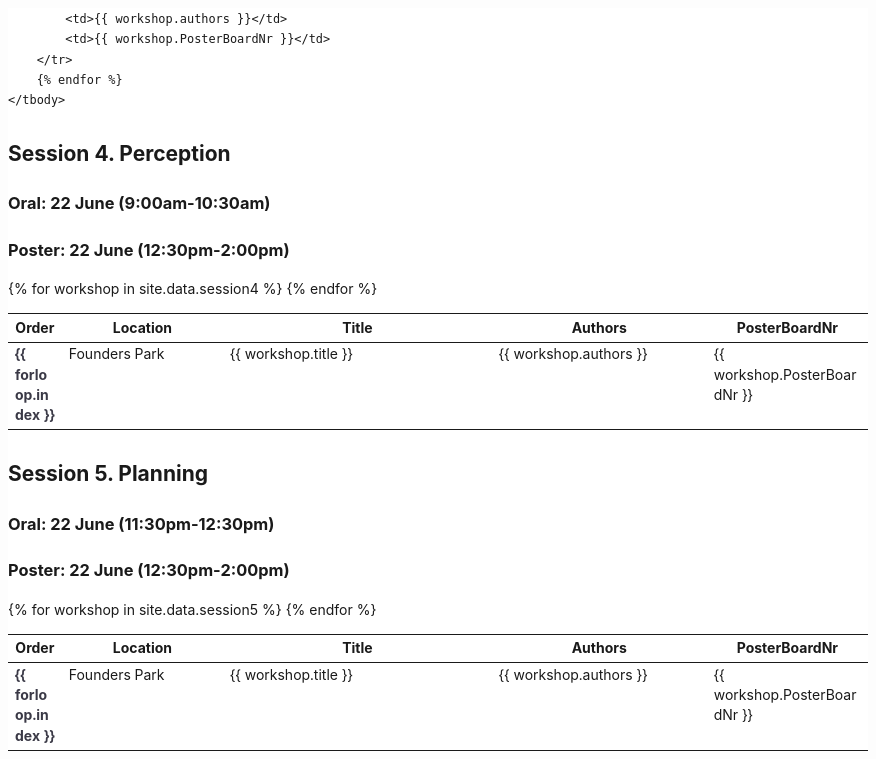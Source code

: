             <td>{{ workshop.authors }}</td>
            <td>{{ workshop.PosterBoardNr }}</td>
        </tr>
        {% endfor %}
    </tbody>
</table>



## Session 4. Perception

### Oral: 22 June (9:00am-10:30am)
### Poster: 22 June (12:30pm-2:00pm)

<table class="table table-striped table-workshop">
    <thead>
        <tr>
            <th width="5%" align="center">Order</th>
            <th width="15%">Location</th>
            <th width="25%">Title</th>
            <th width="20%">Authors</th>
            <th width="15%">PosterBoardNr</th>
        </tr>
    </thead>
    <tbody>
        {% for workshop in site.data.session4 %}
        <tr>
            <td><span style="font-weight:bold; color: #3a3946;"> {{ forloop.index }} </span></td>
            <td>Founders Park</td>
            <td>{{ workshop.title }}</td>
            <td>{{ workshop.authors }}</td>
            <td>{{ workshop.PosterBoardNr }}</td>
        </tr>
        {% endfor %}
    </tbody>
</table>


## Session 5. Planning

### Oral: 22 June (11:30pm-12:30pm)
### Poster: 22 June (12:30pm-2:00pm)

<table class="table table-striped table-workshop">
    <thead>
        <tr>
            <th width="5%" align="center">Order</th>
            <th width="15%">Location</th>
            <th width="25%">Title</th>
            <th width="20%">Authors</th>
            <th width="15%">PosterBoardNr</th>
        </tr>
    </thead>
    <tbody>
        {% for workshop in site.data.session5 %}
        <tr>
            <td><span style="font-weight:bold; color: #3a3946;"> {{ forloop.index }} </span></td>
            <td>Founders Park</td>
            <td>{{ workshop.title }}</td>
            <td>{{ workshop.authors }}</td>
            <td>{{ workshop.PosterBoardNr }}</td>
        </tr>
        {% endfor %}